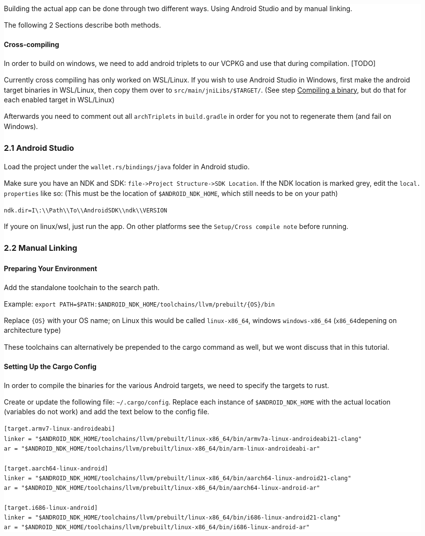 Building the actual app can be done through two different ways. Using Android Studio and by manual linking.

The following 2 Sections describe both methods.

#### Cross-compiling

In order to build on windows, we need to add android triplets to our VCPKG and use that during compilation.
[TODO]

Currently cross compiling has only worked on WSL/Linux.
If you wish to use Android Studio in Windows, first make the android target binaries in WSL/Linux, then copy them over to `src/main/jniLibs/$TARGET/`. (See step [Compiling a binary](#Adding%20shared%20library), but do that for each enabled target in WSL/Linux)

Afterwards you need to comment out all `archTriplets` in `build.gradle` in order for you not to regenerate them (and fail on Windows).

### 2.1 Android Studio

Load the project under the `wallet.rs/bindings/java` folder in Android studio.

Make sure you have an NDK and SDK: `file->Project Structure->SDK Location`. If the NDK location is marked grey, edit the `local.properties` like so: (This must be the location of `$ANDROID_NDK_HOME`, which still needs to be on your path)

```
ndk.dir=I\:\\Path\\To\\AndroidSDK\\ndk\\VERSION
```

If youre on linux/wsl, just run the app. On other platforms see the `Setup/Cross compile note` before running.

### 2.2 Manual Linking

#### Preparing Your Environment

Add the standalone toolchain to the search path.

Example: `export PATH=$PATH:$ANDROID_NDK_HOME/toolchains/llvm/prebuilt/{OS}/bin`

Replace `{OS}` with your OS name; on Linux this would be called `linux-x86_64`, windows `windows-x86_64` (`x86_64`depening on architecture type)

These toolchains can alternatively be prepended to the cargo command as well, but we wont discuss that in this tutorial.

#### Setting Up the Cargo Config

In order to compile the binaries for the various Android targets, we need to specify the targets to rust.

Create or update the following file: `~/.cargo/config`.
Replace each instance of `$ANDROID_NDK_HOME` with the actual location (variables do not work) and add the text below to the config file.

```
[target.armv7-linux-androideabi]
linker = "$ANDROID_NDK_HOME/toolchains/llvm/prebuilt/linux-x86_64/bin/armv7a-linux-androideabi21-clang"
ar = "$ANDROID_NDK_HOME/toolchains/llvm/prebuilt/linux-x86_64/bin/arm-linux-androideabi-ar"

[target.aarch64-linux-android]
linker = "$ANDROID_NDK_HOME/toolchains/llvm/prebuilt/linux-x86_64/bin/aarch64-linux-android21-clang"
ar = "$ANDROID_NDK_HOME/toolchains/llvm/prebuilt/linux-x86_64/bin/aarch64-linux-android-ar"

[target.i686-linux-android]
linker = "$ANDROID_NDK_HOME/toolchains/llvm/prebuilt/linux-x86_64/bin/i686-linux-android21-clang"
ar = "$ANDROID_NDK_HOME/toolchains/llvm/prebuilt/linux-x86_64/bin/i686-linux-android-ar"
```